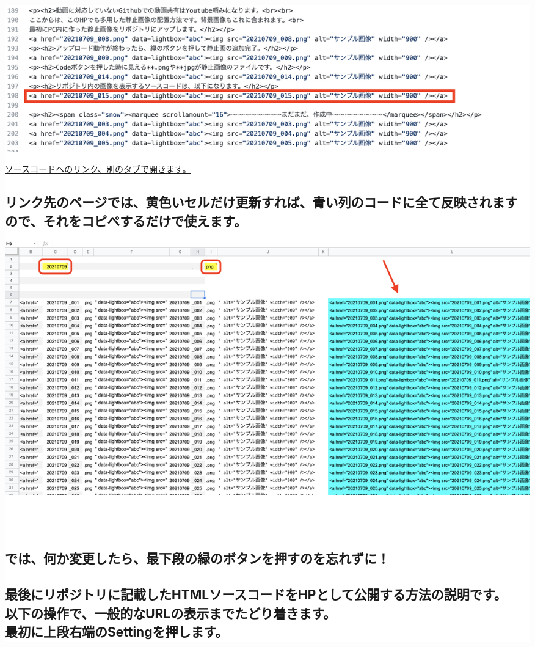<a href="20210709_015.png" data-lightbox="abc"><img src="20210709_015.png" alt="サンプル画像" width="900" /></a>
<p><a href="https://docs.google.com/spreadsheets/d/1wnsQSTP2Vv3ncIYPWtxRlBZRESRBkq_FD-y8f3Vbwpk/edit#gid=1880997290" target="_blank" rel="noopener noreferrer">ソースコードへのリンク、別のタブで開きます。</a></p>

<p><h2>リンク先のページでは、黄色いセルだけ更新すれば、青い列のコードに全て反映されますので、それをコピペするだけで使えます。</h2></p>
<a href="20210709_018.png" data-lightbox="abc"><img src="20210709_018.png" alt="サンプル画像" width="900" /></a>

<br><br>
<p><h2>では、何か変更したら、最下段の緑のボタンを押すのを忘れずに！</h2></p>

<p><h2>最後にリポジトリに記載したHTMLソースコードをHPとして公開する方法の説明です。<br>
以下の操作で、一般的なURLの表示までたどり着きます。<br>
最初に上段右端のSettingを押します。</h2></p>